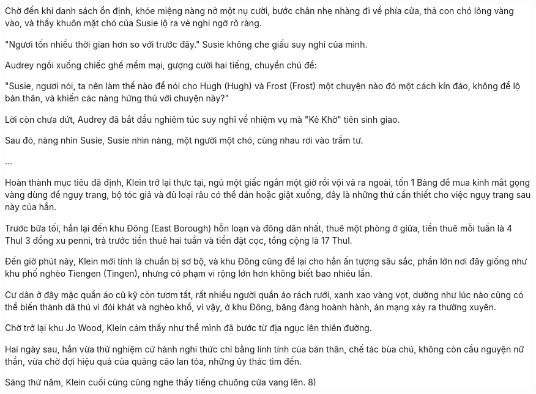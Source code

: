 Chờ đến khi danh sách ổn định, khóe miệng nàng nở một nụ cười, bước chân nhẹ nhàng đi về phía cửa, thả con chó lông vàng vào, và thấy khuôn mặt chó của Susie lộ ra vẻ nghi ngờ rõ ràng.

"Ngươi tốn nhiều thời gian hơn so với trước đây." Susie không che giấu suy nghĩ của mình.

Audrey ngồi xuống chiếc ghế mềm mại, gượng cười hai tiếng, chuyển chủ đề:

"Susie, ngươi nói, ta nên làm thế nào để nói cho Hugh (Hugh) và Frost (Frost) một chuyện nào đó một cách kín đáo, không để lộ bản thân, và khiến các nàng hứng thú với chuyện này?"

Lời còn chưa dứt, Audrey đã bắt đầu nghiêm túc suy nghĩ về nhiệm vụ mà "Kẻ Khờ" tiên sinh giao.

Sau đó, nàng nhìn Susie, Susie nhìn nàng, một người một chó, cùng nhau rơi vào trầm tư.

...

Hoàn thành mục tiêu đã định, Klein trở lại thực tại, ngủ một giấc ngắn một giờ rồi vội vã ra ngoài, tốn 1 Bảng để mua kính mắt gọng vàng dùng để ngụy trang, bộ tóc giả và đủ loại râu có thể dán hoặc giật xuống, đây là những thứ cần thiết cho việc ngụy trang sau này của hắn.

Trước bữa tối, hắn lại đến khu Đông (East Borough) hỗn loạn và đông dân nhất, thuê một phòng ở giữa, tiền thuê mỗi tuần là 4 Thul 3 đồng xu penni, trả trước tiền thuê hai tuần và tiền đặt cọc, tổng cộng là 17 Thul.

Đến giờ phút này, Klein mới tính là chuẩn bị sơ bộ, và khu Đông cũng để lại cho hắn ấn tượng sâu sắc, phần lớn nơi đây giống như khu phố nghèo Tiengen (Tingen), nhưng có phạm vi rộng lớn hơn không biết bao nhiêu lần.

Cư dân ở đây mặc quần áo cũ kỹ còn tươm tất, rất nhiều người quần áo rách rưới, xanh xao vàng vọt, dường như lúc nào cũng có thể biến thành dã thú vì đói khát và nghèo khổ, vì vậy, ở khu Đông, băng đảng hoành hành, án mạng xảy ra thường xuyên.

Chờ trở lại khu Jo Wood, Klein cảm thấy như thể mình đã bước từ địa ngục lên thiên đường.

Hai ngày sau, hắn vừa thử nghiệm cử hành nghi thức chỉ bằng linh tính của bản thân, chế tác bùa chú, không còn cầu nguyện nữ thần, vừa chờ đợi hiệu quả của quảng cáo lan tỏa, những ủy thác tìm đến.

Sáng thứ năm, Klein cuối cùng cũng nghe thấy tiếng chuông cửa vang lên. 8)